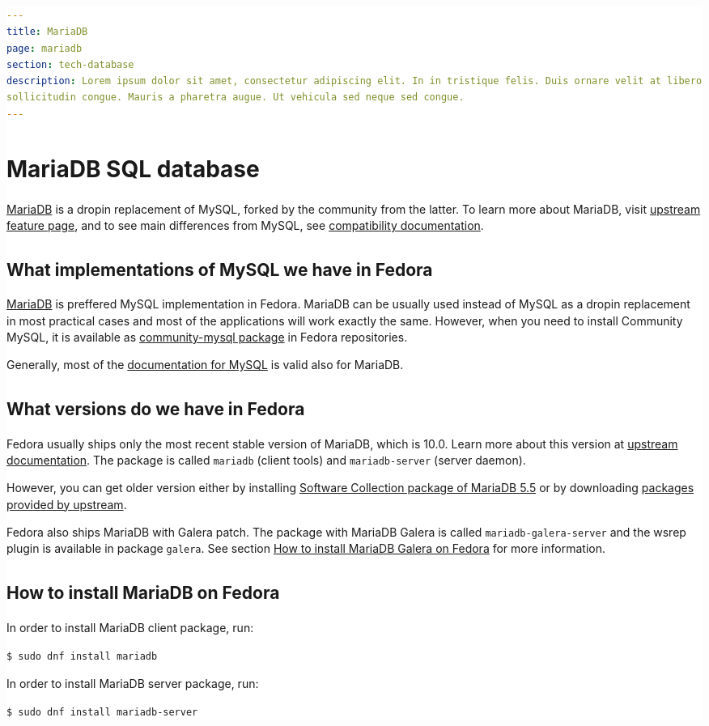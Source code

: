 ```yaml
---
title: MariaDB
page: mariadb
section: tech-database
description: Lorem ipsum dolor sit amet, consectetur adipiscing elit. In in tristique felis. Duis ornare velit at libero sollicitudin congue. Mauris a pharetra augue. Ut vehicula sed neque sed congue. 
---
```


# MariaDB SQL database
[MariaDB](https://mariadb.org/en/about/) is a dropin replacement of MySQL, forked by the community from the latter. To learn more about MariaDB, visit [upstream feature page](https://mariadb.com/kb/en/mariadb/mariadb-vs-mysql-features/), and to see main differences from MySQL, see [compatibility documentation](https://mariadb.com/kb/en/mariadb/mariadb-vs-mysql-compatibility/).

## What implementations of MySQL we have in Fedora
[MariaDB](https://apps.fedoraproject.org/packages/mariadb) is preffered MySQL implementation in Fedora. MariaDB can be usually used instead of MySQL as a dropin replacement in most practical cases and most of the applications will work exactly the same. However, when you need to install Community MySQL, it is available as [community-mysql package](https://apps.fedoraproject.org/packages/community-mysql) in Fedora repositories.

Generally, most of the [documentation for MySQL](http://dev.mysql.com/doc/) is valid also for MariaDB.

## What versions do we have in Fedora
Fedora usually ships only the most recent stable version of MariaDB, which is 10.0. Learn more about this version at [upstream documentation](https://mariadb.com/kb/en/mariadb/what-is-mariadb-100/). The package is called `mariadb` (client tools) and `mariadb-server` (server daemon).

However, you can get older version either by installing [Software Collection package of MariaDB 5.5](https://www.softwarecollections.org/en/scls/rhscl/mariadb55/) or by downloading [packages provided by upstream](https://downloads.mariadb.org/).

Fedora also ships MariaDB with Galera patch. The package with MariaDB Galera is called `mariadb-galera-server` and the wsrep plugin is available in package `galera`. See section [How to install MariaDB Galera on Fedora](#how-to-install-mariadb-galera-on-fedora) for more information.

## How to install MariaDB on Fedora
In order to install MariaDB client package, run:
```
$ sudo dnf install mariadb
```

In order to install MariaDB server package, run:
```
$ sudo dnf install mariadb-server
```
